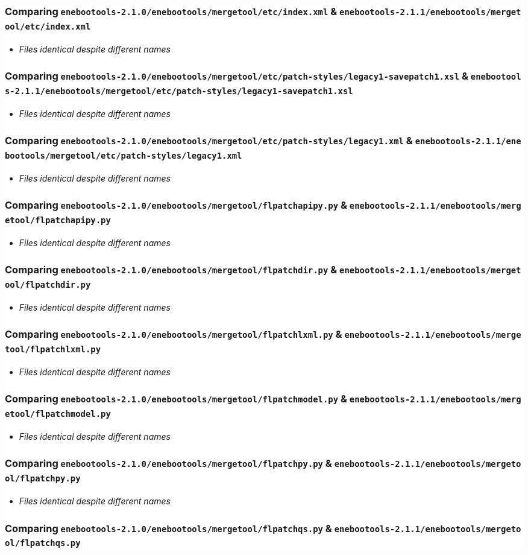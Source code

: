 ### Comparing `enebootools-2.1.0/enebootools/mergetool/etc/index.xml` & `enebootools-2.1.1/enebootools/mergetool/etc/index.xml`

 * *Files identical despite different names*

### Comparing `enebootools-2.1.0/enebootools/mergetool/etc/patch-styles/legacy1-savepatch1.xsl` & `enebootools-2.1.1/enebootools/mergetool/etc/patch-styles/legacy1-savepatch1.xsl`

 * *Files identical despite different names*

### Comparing `enebootools-2.1.0/enebootools/mergetool/etc/patch-styles/legacy1.xml` & `enebootools-2.1.1/enebootools/mergetool/etc/patch-styles/legacy1.xml`

 * *Files identical despite different names*

### Comparing `enebootools-2.1.0/enebootools/mergetool/flpatchapipy.py` & `enebootools-2.1.1/enebootools/mergetool/flpatchapipy.py`

 * *Files identical despite different names*

### Comparing `enebootools-2.1.0/enebootools/mergetool/flpatchdir.py` & `enebootools-2.1.1/enebootools/mergetool/flpatchdir.py`

 * *Files identical despite different names*

### Comparing `enebootools-2.1.0/enebootools/mergetool/flpatchlxml.py` & `enebootools-2.1.1/enebootools/mergetool/flpatchlxml.py`

 * *Files identical despite different names*

### Comparing `enebootools-2.1.0/enebootools/mergetool/flpatchmodel.py` & `enebootools-2.1.1/enebootools/mergetool/flpatchmodel.py`

 * *Files identical despite different names*

### Comparing `enebootools-2.1.0/enebootools/mergetool/flpatchpy.py` & `enebootools-2.1.1/enebootools/mergetool/flpatchpy.py`

 * *Files identical despite different names*

### Comparing `enebootools-2.1.0/enebootools/mergetool/flpatchqs.py` & `enebootools-2.1.1/enebootools/mergetool/flpatchqs.py`
